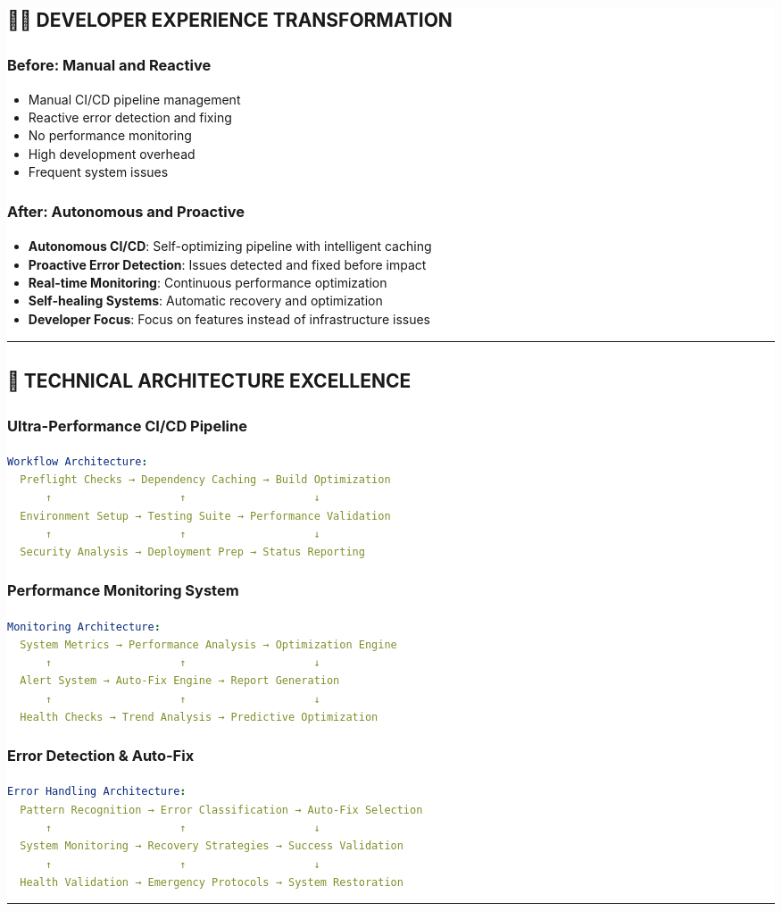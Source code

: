 
## 👨‍💻 **DEVELOPER EXPERIENCE TRANSFORMATION**

### **Before: Manual and Reactive**
- Manual CI/CD pipeline management
- Reactive error detection and fixing
- No performance monitoring
- High development overhead
- Frequent system issues

### **After: Autonomous and Proactive**
- **Autonomous CI/CD**: Self-optimizing pipeline with intelligent caching
- **Proactive Error Detection**: Issues detected and fixed before impact
- **Real-time Monitoring**: Continuous performance optimization
- **Self-healing Systems**: Automatic recovery and optimization
- **Developer Focus**: Focus on features instead of infrastructure issues

---

## 📀 **TECHNICAL ARCHITECTURE EXCELLENCE**

### **Ultra-Performance CI/CD Pipeline**
```yaml
Workflow Architecture:
  Preflight Checks → Dependency Caching → Build Optimization
      ↑                    ↑                    ↓
  Environment Setup → Testing Suite → Performance Validation
      ↑                    ↑                    ↓
  Security Analysis → Deployment Prep → Status Reporting
```

### **Performance Monitoring System**
```yaml
Monitoring Architecture:
  System Metrics → Performance Analysis → Optimization Engine
      ↑                    ↑                    ↓
  Alert System → Auto-Fix Engine → Report Generation
      ↑                    ↑                    ↓
  Health Checks → Trend Analysis → Predictive Optimization
```

### **Error Detection & Auto-Fix**
```yaml
Error Handling Architecture:
  Pattern Recognition → Error Classification → Auto-Fix Selection
      ↑                    ↑                    ↓
  System Monitoring → Recovery Strategies → Success Validation
      ↑                    ↑                    ↓
  Health Validation → Emergency Protocols → System Restoration
```

---